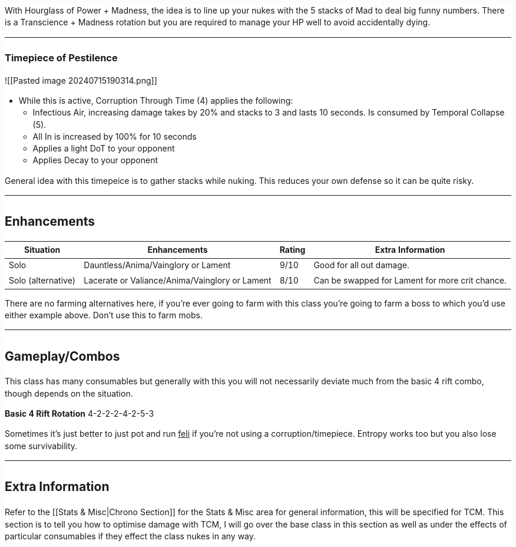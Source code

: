 With Hourglass of Power + Madness, the idea is to line up your nukes with the 5 stacks of Mad to deal big funny numbers. There is a Transcience + Madness rotation but you are required to manage your HP well to avoid accidentally dying.

---
### Timepiece of Pestilence

![[Pasted image 20240715190314.png]]
- While this is active, Corruption Through Time (4) applies the following:
	- Infectious Air, increasing damage takes by 20% and stacks to 3 and lasts 10 seconds. Is consumed by Temporal Collapse (5).
	- All In is increased by 100% for 10 seconds
	- Applies a light DoT to your opponent
	- Applies Decay to your opponent

General idea with this timepeice is to gather stacks while nuking. This reduces your own defense so it can be quite risky.

---
## Enhancements

| Situation          | Enhancements                                   | Rating | Extra Information                               |
| ------------------ | ---------------------------------------------- | ------ | ----------------------------------------------- |
| Solo               | Dauntless/Anima/Vainglory or Lament            | 9/10   | Good for all out damage.                        |
| Solo (alternative) | Lacerate or Valiance/Anima/Vainglory or Lament | 8/10   | Can be swapped for Lament for more crit chance. |

There are no farming alternatives here, if you’re ever going to farm with this class you’re going to farm a boss to which you’d use either example above. Don’t use this to farm mobs.

---
## Gameplay/Combos

This class has many consumables but generally with this you will not necessarily deviate much from the basic 4 rift combo, though depends on the situation. 

**Basic 4 Rift Rotation**
4-2-2-2-4-2-5-3

Sometimes it’s just better to just pot and run [feli](http://aqwwiki.wikidot.com/felicitous-philtre) if you’re not using a corruption/timepiece. Entropy works too but you also lose some survivability.

---
## Extra Information

Refer to the [[Stats & Misc|Chrono Section]] for the Stats & Misc area for general information, this will be specified for TCM. This section is to tell you how to optimise damage with TCM, I will go over the base class in this section as well as under the effects of particular consumables if they effect the class nukes in any way.
